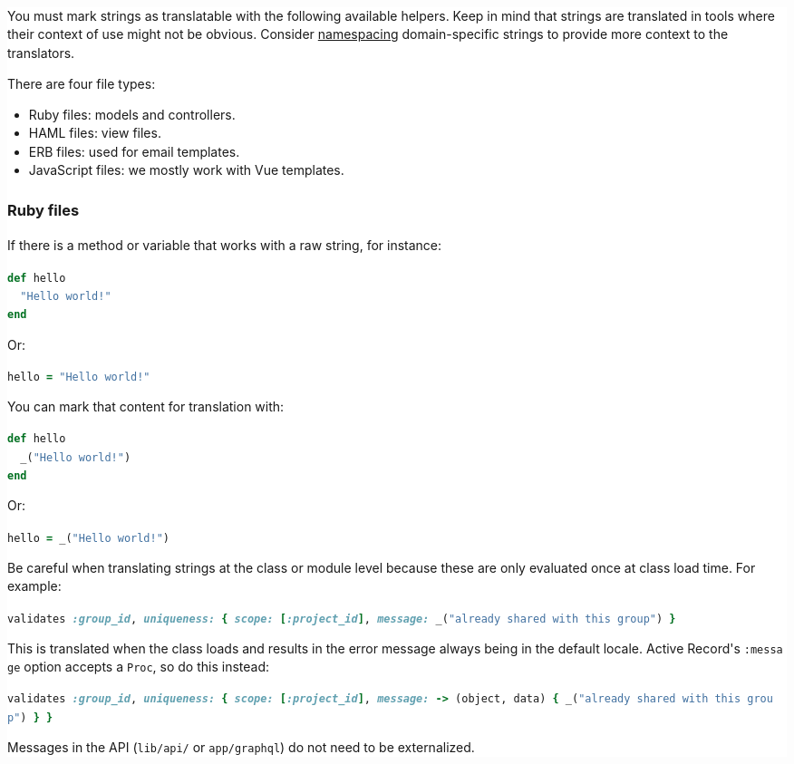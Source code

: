 You must mark strings as translatable with the following available helpers. Keep in mind that
strings are translated in tools where their context of use might not be obvious. Consider
[namespacing](#namespaces) domain-specific strings to provide more context to the translators.

There are four file types:

- Ruby files: models and controllers.
- HAML files: view files.
- ERB files: used for email templates.
- JavaScript files: we mostly work with Vue templates.

### Ruby files

If there is a method or variable that works with a raw string, for instance:

```ruby
def hello
  "Hello world!"
end
```

Or:

```ruby
hello = "Hello world!"
```

You can mark that content for translation with:

```ruby
def hello
  _("Hello world!")
end
```

Or:

```ruby
hello = _("Hello world!")
```

Be careful when translating strings at the class or module level because these are only evaluated once
at class load time. For example:

```ruby
validates :group_id, uniqueness: { scope: [:project_id], message: _("already shared with this group") }
```

This is translated when the class loads and results in the error message always being in the default
locale. Active Record's `:message` option accepts a `Proc`, so do this instead:

```ruby
validates :group_id, uniqueness: { scope: [:project_id], message: -> (object, data) { _("already shared with this group") } }
```

Messages in the API (`lib/api/` or `app/graphql`) do not need to be externalized.
